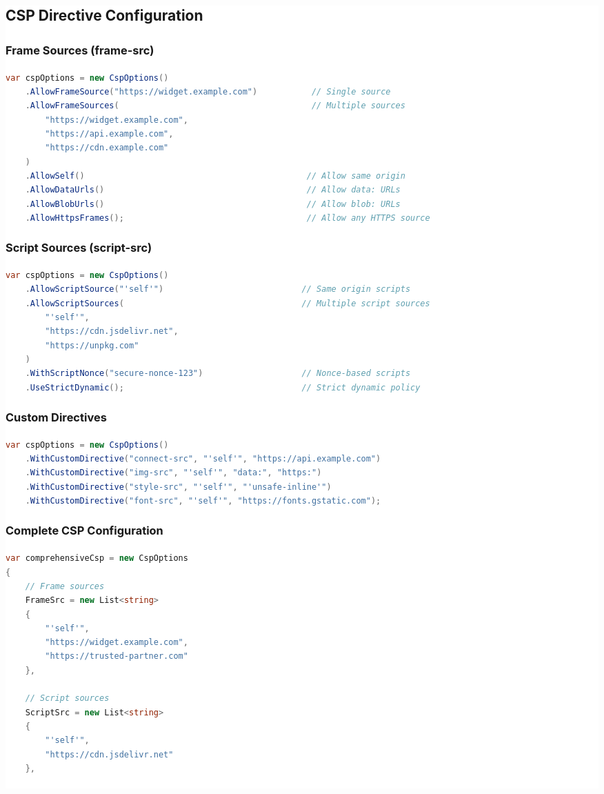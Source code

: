 ```razor
```

## CSP Directive Configuration

### Frame Sources (frame-src)

```csharp
var cspOptions = new CspOptions()
    .AllowFrameSource("https://widget.example.com")           // Single source
    .AllowFrameSources(                                       // Multiple sources
        "https://widget.example.com",
        "https://api.example.com",
        "https://cdn.example.com"
    )
    .AllowSelf()                                             // Allow same origin
    .AllowDataUrls()                                         // Allow data: URLs
    .AllowBlobUrls()                                         // Allow blob: URLs
    .AllowHttpsFrames();                                     // Allow any HTTPS source
```

### Script Sources (script-src)

```csharp
var cspOptions = new CspOptions()
    .AllowScriptSource("'self'")                            // Same origin scripts
    .AllowScriptSources(                                    // Multiple script sources
        "'self'",
        "https://cdn.jsdelivr.net",
        "https://unpkg.com"
    )
    .WithScriptNonce("secure-nonce-123")                    // Nonce-based scripts
    .UseStrictDynamic();                                    // Strict dynamic policy
```

### Custom Directives

```csharp
var cspOptions = new CspOptions()
    .WithCustomDirective("connect-src", "'self'", "https://api.example.com")
    .WithCustomDirective("img-src", "'self'", "data:", "https:")
    .WithCustomDirective("style-src", "'self'", "'unsafe-inline'")
    .WithCustomDirective("font-src", "'self'", "https://fonts.gstatic.com");
```

### Complete CSP Configuration

```csharp
var comprehensiveCsp = new CspOptions
{
    // Frame sources
    FrameSrc = new List<string> 
    { 
        "'self'", 
        "https://widget.example.com",
        "https://trusted-partner.com"
    },
    
    // Script sources
    ScriptSrc = new List<string> 
    { 
        "'self'", 
        "https://cdn.jsdelivr.net" 
    },
    
```